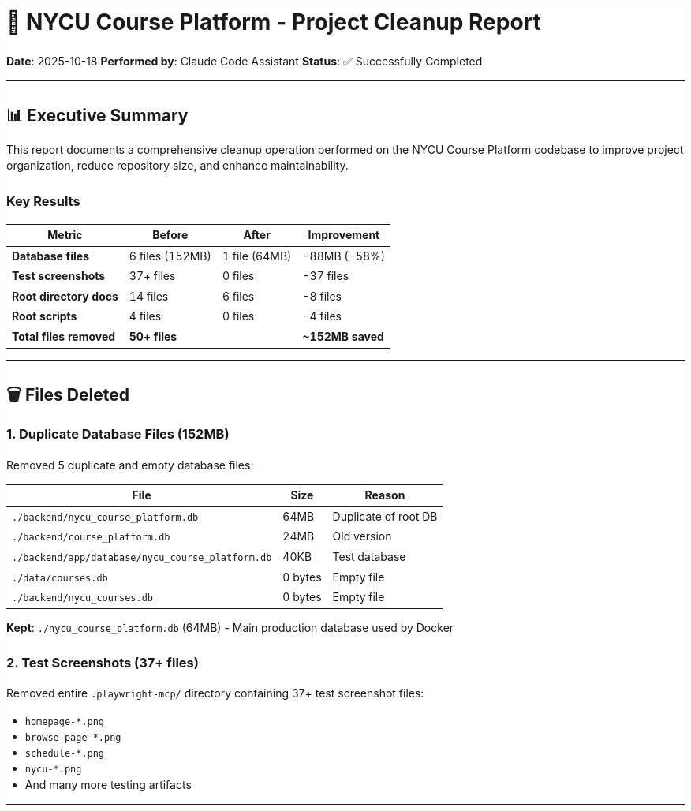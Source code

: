 # 🧹 NYCU Course Platform - Project Cleanup Report

**Date**: 2025-10-18
**Performed by**: Claude Code Assistant
**Status**: ✅ Successfully Completed

---

## 📊 Executive Summary

This report documents a comprehensive cleanup operation performed on the NYCU Course Platform codebase to improve project organization, reduce repository size, and enhance maintainability.

### Key Results

| Metric | Before | After | Improvement |
|--------|--------|-------|-------------|
| **Database files** | 6 files (152MB) | 1 file (64MB) | -88MB (-58%) |
| **Test screenshots** | 37+ files | 0 files | -37 files |
| **Root directory docs** | 14 files | 6 files | -8 files |
| **Root scripts** | 4 files | 0 files | -4 files |
| **Total files removed** | **50+ files** | | **~152MB saved** |

---

## 🗑️ Files Deleted

### 1. Duplicate Database Files (152MB)

Removed 5 duplicate and empty database files:

| File | Size | Reason |
|------|------|--------|
| `./backend/nycu_course_platform.db` | 64MB | Duplicate of root DB |
| `./backend/course_platform.db` | 24MB | Old version |
| `./backend/app/database/nycu_course_platform.db` | 40KB | Test database |
| `./data/courses.db` | 0 bytes | Empty file |
| `./backend/nycu_courses.db` | 0 bytes | Empty file |

**Kept**: `./nycu_course_platform.db` (64MB) - Main production database used by Docker

### 2. Test Screenshots (37+ files)

Removed entire `.playwright-mcp/` directory containing 37+ test screenshot files:
- `homepage-*.png`
- `browse-page-*.png`
- `schedule-*.png`
- `nycu-*.png`
- And many more testing artifacts

---